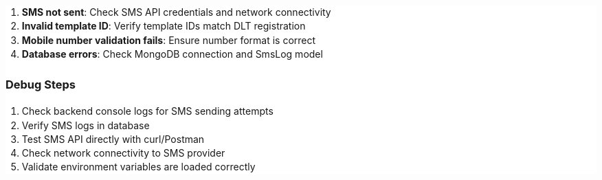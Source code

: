 1. **SMS not sent**: Check SMS API credentials and network connectivity
2. **Invalid template ID**: Verify template IDs match DLT registration
3. **Mobile number validation fails**: Ensure number format is correct
4. **Database errors**: Check MongoDB connection and SmsLog model

### Debug Steps

1. Check backend console logs for SMS sending attempts
2. Verify SMS logs in database
3. Test SMS API directly with curl/Postman
4. Check network connectivity to SMS provider
5. Validate environment variables are loaded correctly